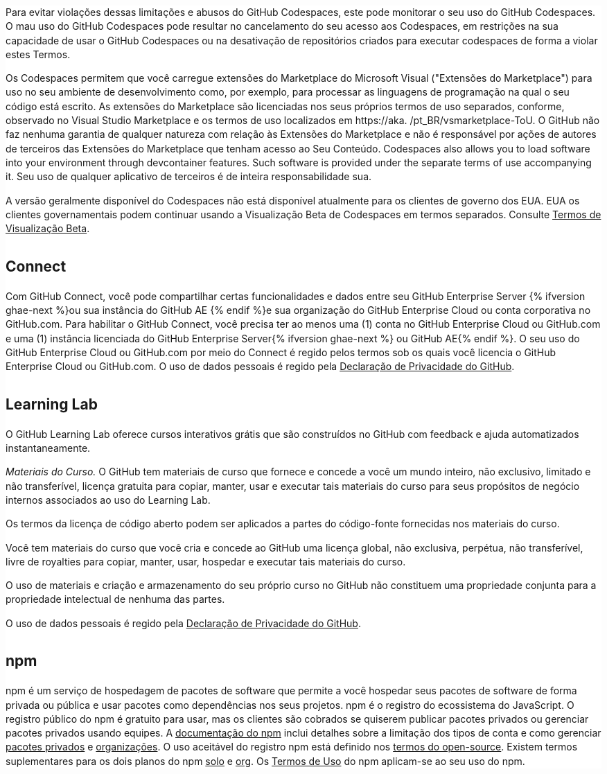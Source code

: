 Para evitar violações dessas limitações e abusos do GitHub Codespaces, este pode monitorar o seu uso do GitHub Codespaces. O mau uso do GitHub Codespaces pode resultar no cancelamento do seu acesso aos Codespaces, em restrições na sua capacidade de usar o GitHub Codespaces ou na desativação de repositórios criados para executar codespaces de forma a violar estes Termos.

Os Codespaces permitem que você carregue extensões do Marketplace do Microsoft Visual ("Extensões do Marketplace") para uso no seu ambiente de desenvolvimento como, por exemplo, para processar as linguagens de programação na qual o seu código está escrito. As extensões do Marketplace são licenciadas nos seus próprios termos de uso separados, conforme, observado no Visual Studio Marketplace e os termos de uso localizados em https://aka. /pt_BR/vsmarketplace-ToU. O GitHub não faz nenhuma garantia de qualquer natureza com relação às Extensões do Marketplace e não é responsável por ações de autores de terceiros das Extensões do Marketplace que tenham acesso ao Seu Conteúdo. Codespaces also allows you to load software into your environment through devcontainer features. Such software is provided under the separate terms of use accompanying it. Seu uso de qualquer aplicativo de terceiros é de inteira responsabilidade sua.

A versão geralmente disponível do Codespaces não está disponível atualmente para os clientes de governo dos EUA. EUA os clientes governamentais podem continuar usando a Visualização Beta de Codespaces em termos separados. Consulte [Termos de Visualização Beta](/github/site-policy/github-terms-of-service#j-beta-previews).

## Connect
Com GitHub Connect, você pode compartilhar certas funcionalidades e dados entre seu GitHub Enterprise Server {% ifversion ghae-next %}ou sua instância do GitHub AE {% endif %}e sua organização do GitHub Enterprise Cloud ou conta corporativa no GitHub.com. Para habilitar o GitHub Connect, você precisa ter ao menos uma (1) conta no GitHub Enterprise Cloud ou GitHub.com e uma (1) instância licenciada do GitHub Enterprise Server{% ifversion ghae-next %} ou GitHub AE{% endif %}. O seu uso do GitHub Enterprise Cloud ou GitHub.com por meio do Connect é regido pelos termos sob os quais você licencia o GitHub Enterprise Cloud ou GitHub.com. O uso de dados pessoais é regido pela [Declaração de Privacidade do GitHub](/github/site-policy/github-privacy-statement).

## Learning Lab
O GitHub Learning Lab oferece cursos interativos grátis que são construídos no GitHub com feedback e ajuda automatizados instantaneamente.

*Materiais do Curso.* O GitHub tem materiais de curso que fornece e concede a você um mundo inteiro, não exclusivo, limitado e não transferível, licença gratuita para copiar, manter, usar e executar tais materiais do curso para seus propósitos de negócio internos associados ao uso do Learning Lab.

Os termos da licença de código aberto podem ser aplicados a partes do código-fonte fornecidas nos materiais do curso.

Você tem materiais do curso que você cria e concede ao GitHub uma licença global, não exclusiva, perpétua, não transferível, livre de royalties para copiar, manter, usar, hospedar e executar tais materiais do curso.

O uso de materiais e criação e armazenamento do seu próprio curso no GitHub não constituem uma propriedade conjunta para a propriedade intelectual de nenhuma das partes.

O uso de dados pessoais é regido pela [Declaração de Privacidade do GitHub](/github/site-policy/github-privacy-statement).

## npm
npm é um serviço de hospedagem de pacotes de software que permite a você hospedar seus pacotes de software de forma privada ou pública e usar pacotes como dependências nos seus projetos. npm é o registro do ecossistema do JavaScript. O registro público do npm é gratuito para usar, mas os clientes são cobrados se quiserem publicar pacotes privados ou gerenciar pacotes privados usando equipes. A [documentação do npm](https://docs.npmjs.com/) inclui detalhes sobre a limitação dos tipos de conta e como gerenciar [pacotes privados](https://docs.npmjs.com/about-private-packages) e [organizações](https://docs.npmjs.com/organizations). O uso aceitável do registro npm está definido nos [termos do open-source](https://www.npmjs.com/policies/open-source-terms). Existem termos suplementares para os dois planos do npm [solo](https://www.npmjs.com/policies/solo-plan) e [org](https://www.npmjs.com/policies/orgs-plan). Os [Termos de Uso](https://www.npmjs.com/policies/terms) do npm aplicam-se ao seu uso do npm.
